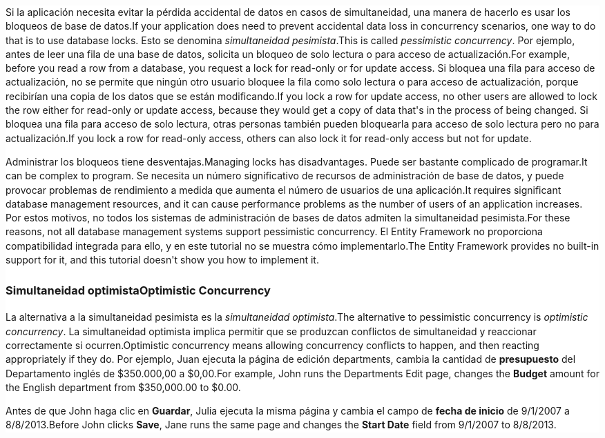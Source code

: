 <span data-ttu-id="ff15d-124">Si la aplicación necesita evitar la pérdida accidental de datos en casos de simultaneidad, una manera de hacerlo es usar los bloqueos de base de datos.</span><span class="sxs-lookup"><span data-stu-id="ff15d-124">If your application does need to prevent accidental data loss in concurrency scenarios, one way to do that is to use database locks.</span></span> <span data-ttu-id="ff15d-125">Esto se denomina *simultaneidad pesimista*.</span><span class="sxs-lookup"><span data-stu-id="ff15d-125">This is called *pessimistic concurrency*.</span></span> <span data-ttu-id="ff15d-126">Por ejemplo, antes de leer una fila de una base de datos, solicita un bloqueo de solo lectura o para acceso de actualización.</span><span class="sxs-lookup"><span data-stu-id="ff15d-126">For example, before you read a row from a database, you request a lock for read-only or for update access.</span></span> <span data-ttu-id="ff15d-127">Si bloquea una fila para acceso de actualización, no se permite que ningún otro usuario bloquee la fila como solo lectura o para acceso de actualización, porque recibirían una copia de los datos que se están modificando.</span><span class="sxs-lookup"><span data-stu-id="ff15d-127">If you lock a row for update access, no other users are allowed to lock the row either for read-only or update access, because they would get a copy of data that's in the process of being changed.</span></span> <span data-ttu-id="ff15d-128">Si bloquea una fila para acceso de solo lectura, otras personas también pueden bloquearla para acceso de solo lectura pero no para actualización.</span><span class="sxs-lookup"><span data-stu-id="ff15d-128">If you lock a row for read-only access, others can also lock it for read-only access but not for update.</span></span>

<span data-ttu-id="ff15d-129">Administrar los bloqueos tiene desventajas.</span><span class="sxs-lookup"><span data-stu-id="ff15d-129">Managing locks has disadvantages.</span></span> <span data-ttu-id="ff15d-130">Puede ser bastante complicado de programar.</span><span class="sxs-lookup"><span data-stu-id="ff15d-130">It can be complex to program.</span></span> <span data-ttu-id="ff15d-131">Se necesita un número significativo de recursos de administración de base de datos, y puede provocar problemas de rendimiento a medida que aumenta el número de usuarios de una aplicación.</span><span class="sxs-lookup"><span data-stu-id="ff15d-131">It requires significant database management resources, and it can cause performance problems as the number of users of an application increases.</span></span> <span data-ttu-id="ff15d-132">Por estos motivos, no todos los sistemas de administración de bases de datos admiten la simultaneidad pesimista.</span><span class="sxs-lookup"><span data-stu-id="ff15d-132">For these reasons, not all database management systems support pessimistic concurrency.</span></span> <span data-ttu-id="ff15d-133">El Entity Framework no proporciona compatibilidad integrada para ello, y en este tutorial no se muestra cómo implementarlo.</span><span class="sxs-lookup"><span data-stu-id="ff15d-133">The Entity Framework provides no built-in support for it, and this tutorial doesn't show you how to implement it.</span></span>

### <a name="optimistic-concurrency"></a><span data-ttu-id="ff15d-134">Simultaneidad optimista</span><span class="sxs-lookup"><span data-stu-id="ff15d-134">Optimistic Concurrency</span></span>

<span data-ttu-id="ff15d-135">La alternativa a la simultaneidad pesimista es la *simultaneidad optimista*.</span><span class="sxs-lookup"><span data-stu-id="ff15d-135">The alternative to pessimistic concurrency is *optimistic concurrency*.</span></span> <span data-ttu-id="ff15d-136">La simultaneidad optimista implica permitir que se produzcan conflictos de simultaneidad y reaccionar correctamente si ocurren.</span><span class="sxs-lookup"><span data-stu-id="ff15d-136">Optimistic concurrency means allowing concurrency conflicts to happen, and then reacting appropriately if they do.</span></span> <span data-ttu-id="ff15d-137">Por ejemplo, Juan ejecuta la página de edición departments, cambia la cantidad de **presupuesto** del Departamento inglés de $350.000,00 a $0,00.</span><span class="sxs-lookup"><span data-stu-id="ff15d-137">For example, John runs the Departments Edit page, changes the **Budget** amount for the English department from $350,000.00 to $0.00.</span></span>

<span data-ttu-id="ff15d-138">Antes de que John haga clic en **Guardar**, Julia ejecuta la misma página y cambia el campo de **fecha de inicio** de 9/1/2007 a 8/8/2013.</span><span class="sxs-lookup"><span data-stu-id="ff15d-138">Before John clicks **Save**, Jane runs the same page and changes the **Start Date** field from 9/1/2007 to 8/8/2013.</span></span>
